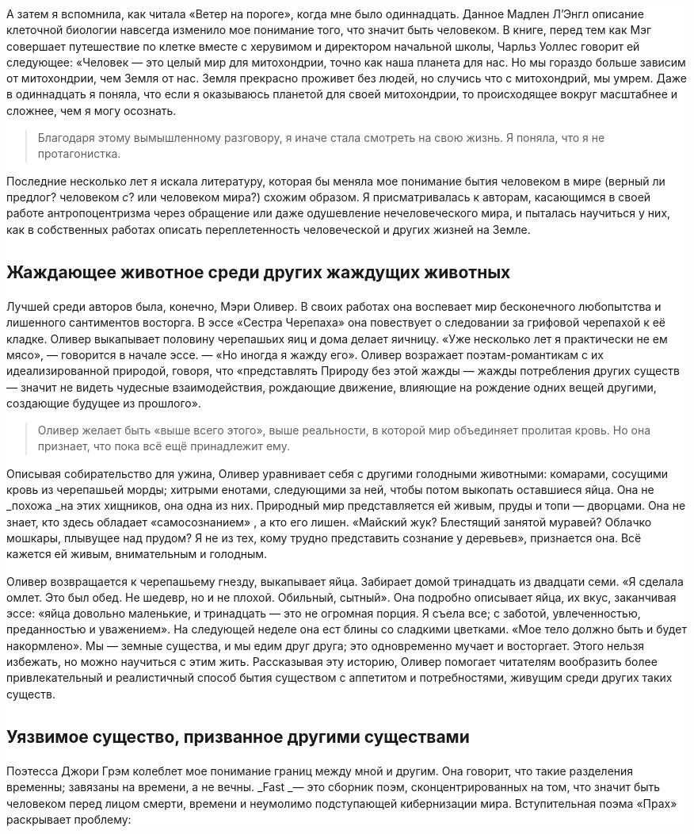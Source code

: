 А затем я вспомнила, как читала «Ветер на пороге», когда мне было одиннадцать. Данное Мадлен Л’Энгл описание клеточной биологии навсегда изменило мое понимание того, что значит быть человеком. В книге, перед тем как Мэг совершает путешествие по клетке вместе с херувимом и директором начальной школы, Чарльз Уоллес говорит ей следующее: «Человек — это целый мир для митохондрии, точно как наша планета для нас. Но мы гораздо больше зависим от митохондрии, чем Земля от нас. Земля прекрасно проживет без людей, но случись что с митохондрий, мы умрем. Даже в одиннадцать я поняла, что если я оказываюсь планетой для своей митохондрии, то происходящее вокруг масштабнее и сложнее, чем я могу осознать. 

> Благодаря этому вымышленному разговору, я иначе стала смотреть на свою жизнь. Я поняла, что я не протагонистка.

Последние несколько лет я искала литературу, которая бы меняла мое понимание бытия человеком в мире (верный ли предлог? человеком _с_? или человеком мира?) схожим образом. Я присматривалась к авторам, касающимся в своей работе антропоцентризма через обращение или даже одушевление нечеловеческого мира, и пыталась научиться у них, как в собственных работах описать переплетенность человеческой и других жизней на Земле.

## Жаждающее животное среди других жаждущих животных

Лучшей среди авторов была, конечно, Мэри Оливер. В своих работах она воспевает мир бесконечного любопытства и лишенного сантиментов восторга. В эссе «Сестра Черепаха» она повествует о следовании за грифовой черепахой к её кладке. Оливер выкапывает половину черепашьих яиц и дома делает яичницу. «Уже несколько лет я практически не ем мясо», — говорится в начале эссе. — «Но иногда я жажду его». Оливер возражает поэтам-романтикам с их идеализированной природой, говоря, что «представлять Природу без этой жажды — жажды потребления других существ — значит не видеть чудесные взаимодействия, рождающие движение, влияющие на рождение одних вещей другими, создающие будущее из прошлого». 

> Оливер желает быть «выше всего этого», выше реальности, в которой мир объединяет пролитая кровь. Но она признает, что пока всё ещё принадлежит ему.

Описывая собирательство для ужина, Оливер уравнивает себя с другими голодными животными: комарами, сосущими кровь из черепашьей морды; хитрыми енотами, следующими за ней, чтобы потом выкопать оставшиеся яйца. Она не _похожа _на этих хищников, она одна из них. Природный мир представляется ей живым, пруды и топи — дворцами. Она не знает, кто здесь обладает «самосознанием» , а кто его лишен. «Майский жук? Блестящий занятой муравей? Облачко мошкары, плывущее над прудом? Я не из тех, кому трудно представить сознание у деревьев», признается она. Всё кажется ей живым, внимательным и голодным.

Оливер возвращается к черепашьему гнезду, выкапывает яйца. Забирает домой тринадцать из двадцати семи. «Я сделала омлет. Это был обед. Не шедевр, но и не плохой. Обильный, сытный». Она подробно описывает яйца, их вкус, заканчивая эссе: «яйца довольно маленькие, и тринадцать — это не огромная порция. Я съела все; с заботой, увлеченностью, преданностью и уважением». На следующей неделе она ест блины со сладкими цветками. «Мое тело должно быть и будет накормлено». Мы — земные существа, и мы едим друг друга; это одновременно мучает и восторгает. Этого нельзя избежать, но можно научиться с этим жить. Рассказывая эту историю, Оливер помогает читателям вообразить более привлекательный и реалистичный способ бытия существом с аппетитом и потребностями, живущим среди других таких существ.

## Уязвимое существо, призванное другими существами

Поэтесса Джори Грэм колеблет мое понимание границ между мной и другим. Она говорит, что такие разделения временны; завязаны на времени, а не вечны. _Fast _— это сборник поэм, сконцентрированных на том, что значит быть человеком перед лицом смерти, времени и неумолимо подступающей кибернизации мира. Вступительная поэма «Прах» раскрывает проблему: 
